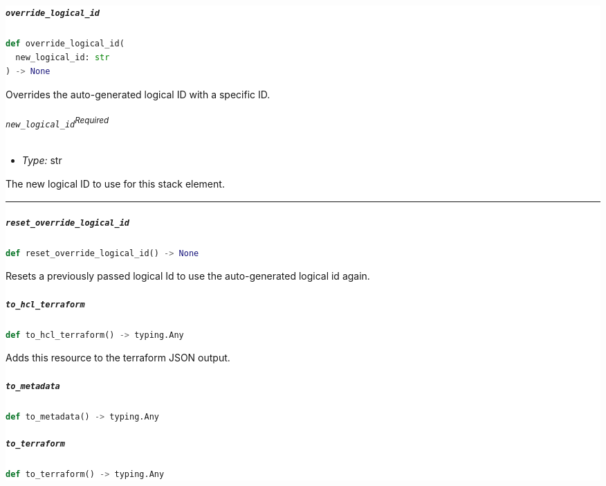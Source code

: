 
##### `override_logical_id` <a name="override_logical_id" id="rhizo-co-terraform-provider-oci.dataOciCoreSubnets.DataOciCoreSubnets.overrideLogicalId"></a>

```python
def override_logical_id(
  new_logical_id: str
) -> None
```

Overrides the auto-generated logical ID with a specific ID.

###### `new_logical_id`<sup>Required</sup> <a name="new_logical_id" id="rhizo-co-terraform-provider-oci.dataOciCoreSubnets.DataOciCoreSubnets.overrideLogicalId.parameter.newLogicalId"></a>

- *Type:* str

The new logical ID to use for this stack element.

---

##### `reset_override_logical_id` <a name="reset_override_logical_id" id="rhizo-co-terraform-provider-oci.dataOciCoreSubnets.DataOciCoreSubnets.resetOverrideLogicalId"></a>

```python
def reset_override_logical_id() -> None
```

Resets a previously passed logical Id to use the auto-generated logical id again.

##### `to_hcl_terraform` <a name="to_hcl_terraform" id="rhizo-co-terraform-provider-oci.dataOciCoreSubnets.DataOciCoreSubnets.toHclTerraform"></a>

```python
def to_hcl_terraform() -> typing.Any
```

Adds this resource to the terraform JSON output.

##### `to_metadata` <a name="to_metadata" id="rhizo-co-terraform-provider-oci.dataOciCoreSubnets.DataOciCoreSubnets.toMetadata"></a>

```python
def to_metadata() -> typing.Any
```

##### `to_terraform` <a name="to_terraform" id="rhizo-co-terraform-provider-oci.dataOciCoreSubnets.DataOciCoreSubnets.toTerraform"></a>

```python
def to_terraform() -> typing.Any
```
